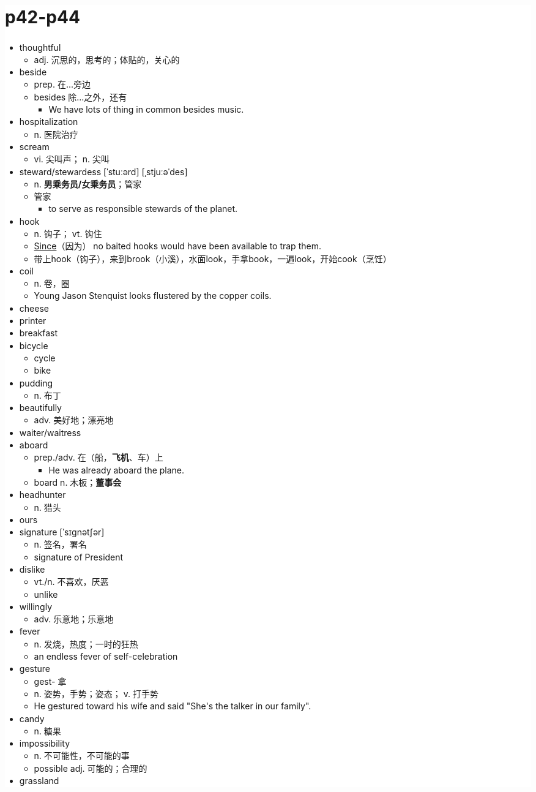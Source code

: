 # p42-p44

- thoughtful
    - adj. 沉思的，思考的；体贴的，关心的
- beside
    - prep. 在...旁边
    - besides 除...之外，还有
        - We have lots of thing in common besides music.
- hospitalization
    - n. 医院治疗
- scream
    - vi. 尖叫声； n. 尖叫
- steward/stewardess  [ˈstuːərd]  [ˌstjuːəˈdes]
    - n. **男乘务员/女乘务员**；管家
    - 管家
        - to serve as responsible stewards of the planet.
- hook
    - n. 钩子； vt. 钩住
    - <u>Since</u>（因为） no baited hooks would have been available to trap them.
    - 带上hook（钩子），来到brook（小溪），水面look，手拿book，一遍look，开始cook（烹饪）
- coil
    - n. 卷，圈
    - Young Jason Stenquist looks flustered by the copper coils.
- cheese
- printer
- breakfast
- bicycle
    - cycle
    - bike
- pudding
    - n. 布丁
- beautifully
    - adv. 美好地；漂亮地
- waiter/waitress
- aboard
    - prep./adv. 在（船，**飞机**、车）上
        - He was already aboard the plane.
    - board n. 木板；**董事会**
- headhunter
    - n. 猎头
- ours
- signature  [ˈsɪɡnətʃər]
    - n. 签名，署名
    - signature of President
- dislike
    - vt./n. 不喜欢，厌恶
    - unlike
- willingly
    - adv. 乐意地；乐意地
- fever
    - n. 发烧，热度；一时的狂热
    - an endless fever of self-celebration
- gesture
    - gest- 拿
    - n. 姿势，手势；姿态； v. 打手势
    - He gestured toward his wife and said "She's the talker in our family".
- candy
    - n. 糖果
- impossibility
    - n. 不可能性，不可能的事
    - possible adj. 可能的；合理的
- grassland